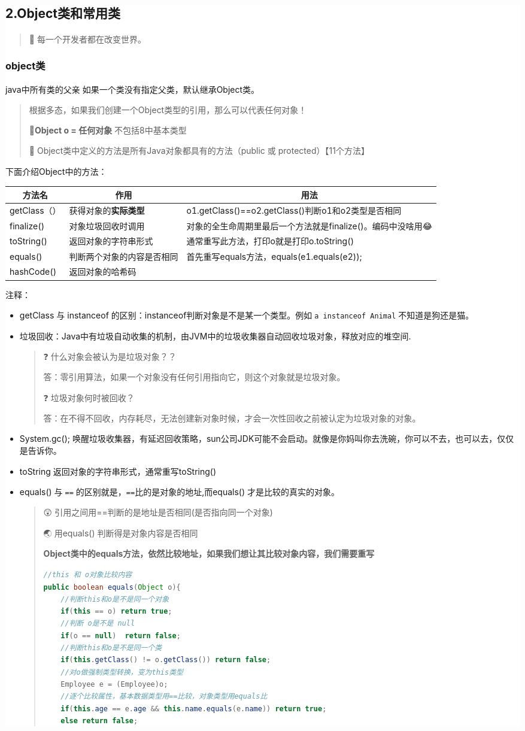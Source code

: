 

## 2.Object类和常用类

> :dancer: 每一个开发者都在改变世界。

### object类

java中所有类的父亲 如果一个类没有指定父类，默认继承Object类。

> 根据多态，如果我们创建一个Object类型的引用，那么可以代表任何对象！
>
> :train2:**Object o = 任何对象** 不包括8中基本类型
>
> :train: Object类中定义的方法是所有Java对象都具有的方法（public 或 protected）【11个方法】

下面介绍Object中的方法：

| 方法名       | 作用                       | 用法                                                         |
| ------------ | -------------------------- | ------------------------------------------------------------ |
| getClass（） | 获得对象的**实际类型**     | o1.getClass()==o2.getClass()判断o1和o2类型是否相同           |
| finalize()   | 对象垃圾回收时调用         | 对象的全生命周期里最后一个方法就是finalize()。编码中没啥用:joy: |
| toString()   | 返回对象的字符串形式       | 通常重写此方法，打印o就是打印o.toString()                    |
| equals()     | 判断两个对象的内容是否相同 | 首先重写equals方法，equals(e1.equals(e2));                   |
| hashCode()   | 返回对象的哈希码           |                                                              |

注释：

- getClass 与 instanceof 的区别：instanceof判断对象是不是某一个类型。例如 `a instanceof Animal` 不知道是狗还是猫。

- 垃圾回收：Java中有垃圾自动收集的机制，由JVM中的垃圾收集器自动回收垃圾对象，释放对应的堆空间.

  > :question: 什么对象会被认为是垃圾对象？？
  >
  > 答：零引用算法，如果一个对象没有任何引用指向它，则这个对象就是垃圾对象。
  >
  > :question: 垃圾对象何时被回收？
  >
  > 答：在不得不回收，内存耗尽，无法创建新对象时候，才会一次性回收之前被认定为垃圾对象的对象。

- System.gc(); 唤醒垃圾收集器，有延迟回收策略，sun公司JDK可能不会启动。就像是你妈叫你去洗碗，你可以不去，也可以去，仅仅是告诉你。

- toString 返回对象的字符串形式，通常重写toString()

- equals() 与 `==` 的区别就是，`==`比的是对象的地址,而equals() 才是比较的真实的对象。

  > :astonished: 引用之间用==判断的是地址是否相同(是否指向同一个对象)
  >
  > :earth_asia: 用equals() 判断得是对象内容是否相同
  >
  > **Object类中的equals方法，依然比较地址，如果我们想让其比较对象内容，我们需要重写**
  >
  > ```java
  > //this 和 o对象比较内容
  > public boolean equals(Object o){
  >     //判断this和o是不是同一个对象
  >     if(this == o) return true;
  >     //判断 o是不是 null
  >     if(o == null)  return false;
  >     //判断this和o是不是同一个类
  >     if(this.getClass() != o.getClass()) return false;
  >     //对o做强制类型转换，变为this类型
  >     Employee e = (Employee)o;
  >     //逐个比较属性，基本数据类型用==比较，对象类型用equals比
  >     if(this.age == e.age && this.name.equals(e.name)) return true;
  >     else return false;